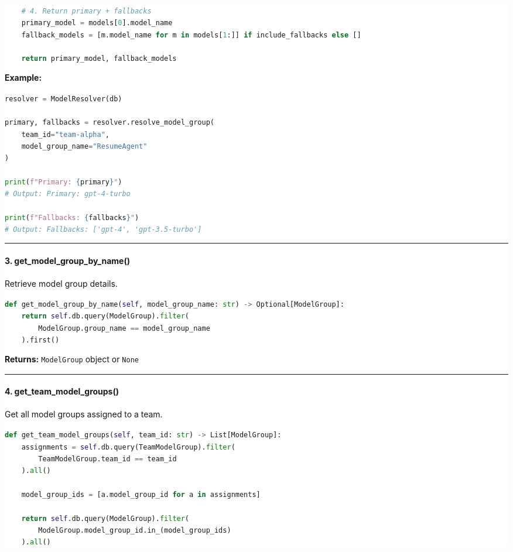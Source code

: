 ```python
    # 4. Return primary + fallbacks
    primary_model = models[0].model_name
    fallback_models = [m.model_name for m in models[1:]] if include_fallbacks else []

    return primary_model, fallback_models
```

**Example:**

```python
resolver = ModelResolver(db)

primary, fallbacks = resolver.resolve_model_group(
    team_id="team-alpha",
    model_group_name="ResumeAgent"
)

print(f"Primary: {primary}")
# Output: Primary: gpt-4-turbo

print(f"Fallbacks: {fallbacks}")
# Output: Fallbacks: ['gpt-4', 'gpt-3.5-turbo']
```

---

#### 3. get_model_group_by_name()

Retrieve model group details.

```python
def get_model_group_by_name(self, model_group_name: str) -> Optional[ModelGroup]:
    return self.db.query(ModelGroup).filter(
        ModelGroup.group_name == model_group_name
    ).first()
```

**Returns:** `ModelGroup` object or `None`

---

#### 4. get_team_model_groups()

Get all model groups assigned to a team.

```python
def get_team_model_groups(self, team_id: str) -> List[ModelGroup]:
    assignments = self.db.query(TeamModelGroup).filter(
        TeamModelGroup.team_id == team_id
    ).all()

    model_group_ids = [a.model_group_id for a in assignments]

    return self.db.query(ModelGroup).filter(
        ModelGroup.model_group_id.in_(model_group_ids)
    ).all()
```
